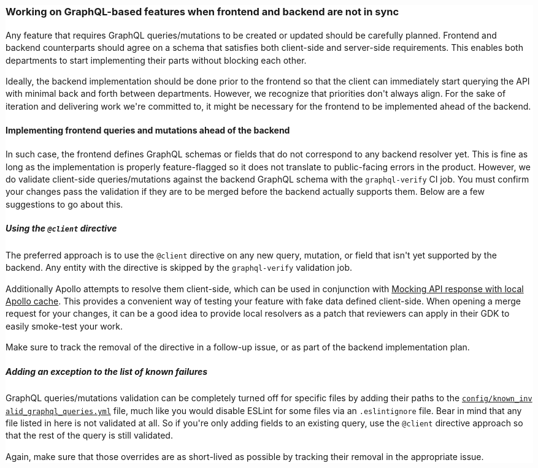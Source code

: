 ### Working on GraphQL-based features when frontend and backend are not in sync

Any feature that requires GraphQL queries/mutations to be created or updated should be carefully
planned. Frontend and backend counterparts should agree on a schema that satisfies both client-side and
server-side requirements. This enables both departments to start implementing their parts without
blocking each other.

Ideally, the backend implementation should be done prior to the frontend so that the client can
immediately start querying the API with minimal back and forth between departments. However, we
recognize that priorities don't always align. For the sake of iteration and
delivering work we're committed to, it might be necessary for the frontend to be implemented ahead
of the backend.

#### Implementing frontend queries and mutations ahead of the backend

In such case, the frontend defines GraphQL schemas or fields that do not correspond to any
backend resolver yet. This is fine as long as the implementation is properly feature-flagged so it
does not translate to public-facing errors in the product. However, we do validate client-side
queries/mutations against the backend GraphQL schema with the `graphql-verify` CI job.
You must confirm your changes pass the validation if they are to be merged before the
backend actually supports them. Below are a few suggestions to go about this.

##### Using the `@client` directive

The preferred approach is to use the `@client` directive on any new query, mutation, or field that
isn't yet supported by the backend. Any entity with the directive is skipped by the
`graphql-verify` validation job.

Additionally Apollo attempts to resolve them client-side, which can be used in conjunction with
[Mocking API response with local Apollo cache](#mocking-api-response-with-local-apollo-cache). This
provides a convenient way of testing your feature with fake data defined client-side.
When opening a merge request for your changes, it can be a good idea to provide local resolvers as a
patch that reviewers can apply in their GDK to easily smoke-test your work.

Make sure to track the removal of the directive in a follow-up issue, or as part of the backend
implementation plan.

##### Adding an exception to the list of known failures

GraphQL queries/mutations validation can be completely turned off for specific files by adding their
paths to the
[`config/known_invalid_graphql_queries.yml`](https://gitlab.com/gitlab-org/gitlab/-/blob/master/config/known_invalid_graphql_queries.yml)
file, much like you would disable ESLint for some files via an `.eslintignore` file.
Bear in mind that any file listed in here is not validated at all. So if you're only adding
fields to an existing query, use the `@client` directive approach so that the rest of the query
is still validated.

Again, make sure that those overrides are as short-lived as possible by tracking their removal in
the appropriate issue.
